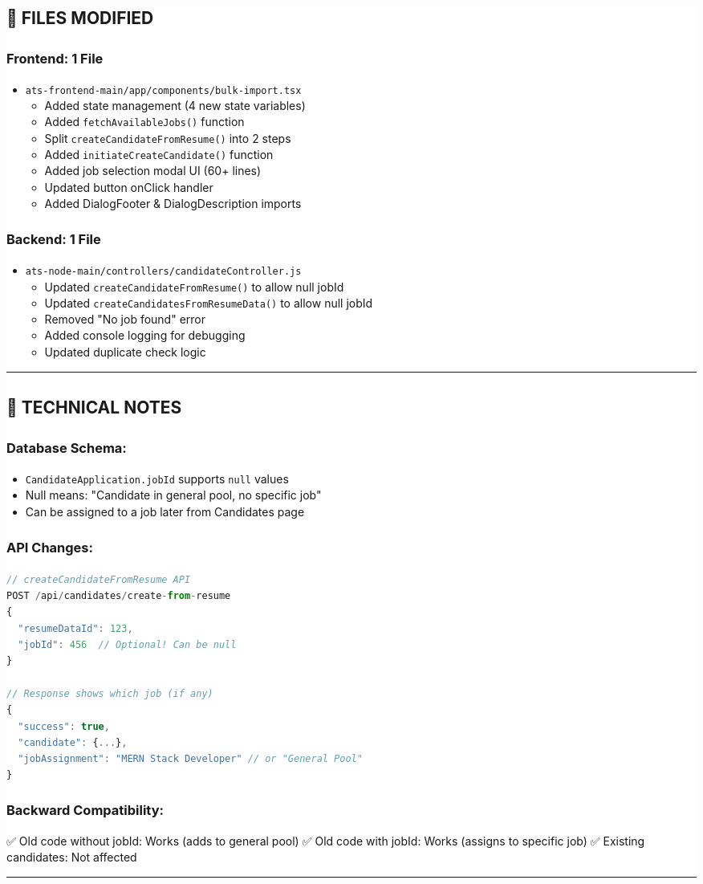 
## 🔧 **FILES MODIFIED**

### **Frontend: 1 File**
- `ats-frontend-main/app/components/bulk-import.tsx`
  - Added state management (4 new state variables)
  - Added `fetchAvailableJobs()` function
  - Split `createCandidateFromResume()` into 2 steps
  - Added `initiateCreateCandidate()` function
  - Added job selection modal UI (60+ lines)
  - Updated button onClick handler
  - Added DialogFooter & DialogDescription imports

### **Backend: 1 File**
- `ats-node-main/controllers/candidateController.js`
  - Updated `createCandidateFromResume()` to allow null jobId
  - Updated `createCandidatesFromResumeData()` to allow null jobId
  - Removed "No job found" error
  - Added console logging for debugging
  - Updated duplicate check logic

---

## 📝 **TECHNICAL NOTES**

### **Database Schema:**
- `CandidateApplication.jobId` supports `null` values
- Null means: "Candidate in general pool, no specific job"
- Can be assigned to a job later from Candidates page

### **API Changes:**
```javascript
// createCandidateFromResume API
POST /api/candidates/create-from-resume
{
  "resumeDataId": 123,
  "jobId": 456  // Optional! Can be null
}

// Response shows which job (if any)
{
  "success": true,
  "candidate": {...},
  "jobAssignment": "MERN Stack Developer" // or "General Pool"
}
```

### **Backward Compatibility:**
✅ Old code without jobId: Works (adds to general pool)
✅ Old code with jobId: Works (assigns to specific job)
✅ Existing candidates: Not affected

---